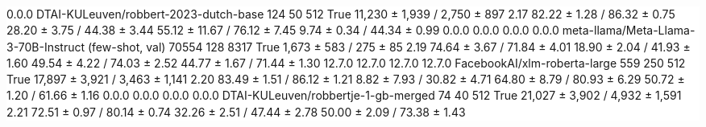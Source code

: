    <td>0.0.0</td> 
   </tr>
  <tr class="not-merged-model">
   <td>DTAI-KULeuven/robbert-2023-dutch-base</td> 
   <td class="num_model_parameters">124</td> 
   <td class="vocabulary_size">50</td> 
   <td class="max_sequence_length">512</td> 
   <td class="commercially_licensed">True</td> 
   <td class="speed">11,230 ± 1,939 / 2,750 ± 897</td> 
   <td class="rank">2.17</td> 
   <td class="nl ner">82.22 ± 1.28 / 86.32 ± 0.75</td> 
   <td class="nl sent">28.20 ± 3.75 / 44.38 ± 3.44</td> 
   <td class="nl la">55.12 ± 11.67 / 76.12 ± 7.45</td> 
   <td class="nl rc">9.74 ± 0.34 / 44.34 ± 0.99</td> 
   <td>0.0.0</td> 
   <td>0.0.0</td> 
   <td>0.0.0</td> 
   <td>0.0.0</td> 
   </tr>
  <tr class="not-merged-model">
   <td>meta-llama/Meta-Llama-3-70B-Instruct (few-shot, val)</td> 
   <td class="num_model_parameters">70554</td> 
   <td class="vocabulary_size">128</td> 
   <td class="max_sequence_length">8317</td> 
   <td class="commercially_licensed">True</td> 
   <td class="speed">1,673 ± 583 / 275 ± 85</td> 
   <td class="rank">2.19</td> 
   <td class="nl ner">74.64 ± 3.67 / 71.84 ± 4.01</td> 
   <td class="nl sent">18.90 ± 2.04 / 41.93 ± 1.60</td> 
   <td class="nl la">49.54 ± 4.22 / 74.03 ± 2.52</td> 
   <td class="nl rc">44.77 ± 1.67 / 71.44 ± 1.30</td> 
   <td>12.7.0</td> 
   <td>12.7.0</td> 
   <td>12.7.0</td> 
   <td>12.7.0</td> 
   </tr>
  <tr class="not-merged-model">
   <td>FacebookAI/xlm-roberta-large</td> 
   <td class="num_model_parameters">559</td> 
   <td class="vocabulary_size">250</td> 
   <td class="max_sequence_length">512</td> 
   <td class="commercially_licensed">True</td> 
   <td class="speed">17,897 ± 3,921 / 3,463 ± 1,141</td> 
   <td class="rank">2.20</td> 
   <td class="nl ner">83.49 ± 1.51 / 86.12 ± 1.21</td> 
   <td class="nl sent">8.82 ± 7.93 / 30.82 ± 4.71</td> 
   <td class="nl la">64.80 ± 8.79 / 80.93 ± 6.29</td> 
   <td class="nl rc">50.72 ± 1.20 / 61.66 ± 1.16</td> 
   <td>0.0.0</td> 
   <td>0.0.0</td> 
   <td>0.0.0</td> 
   <td>0.0.0</td> 
   </tr>
  <tr class="not-merged-model">
   <td>DTAI-KULeuven/robbertje-1-gb-merged</td> 
   <td class="num_model_parameters">74</td> 
   <td class="vocabulary_size">40</td> 
   <td class="max_sequence_length">512</td> 
   <td class="commercially_licensed">True</td> 
   <td class="speed">21,027 ± 3,902 / 4,932 ± 1,591</td> 
   <td class="rank">2.21</td> 
   <td class="nl ner">72.51 ± 0.97 / 80.14 ± 0.74</td> 
   <td class="nl sent">32.26 ± 2.51 / 47.44 ± 2.78</td> 
   <td class="nl la">50.00 ± 2.09 / 73.38 ± 1.43</td> 